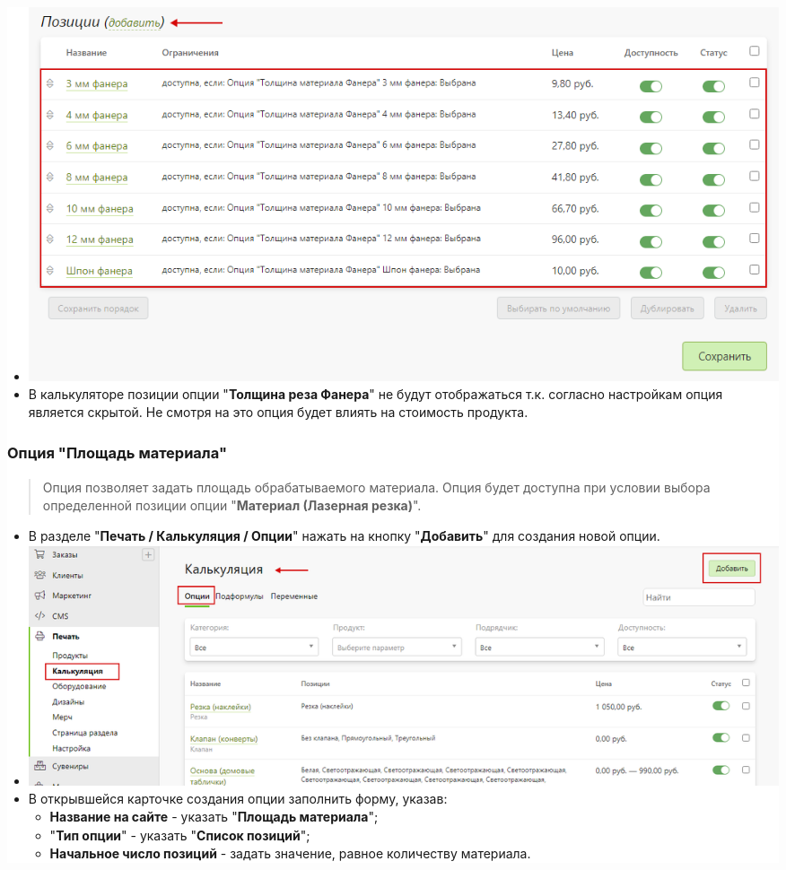 * ![](../_media/calc/laser-cutting_36.png ':size=70%')
* В калькуляторе позиции опции "__Толщина реза Фанера__" не будут отображаться т.к. согласно настройкам опция является скрытой. Не смотря на это опция будет влиять на стоимость продукта.

### Опция "Площадь материала"
> Опция позволяет задать площадь обрабатываемого материала. Опция будет доступна при условии выбора определенной позиции  опции "__Материал (Лазерная резка)__".
* В разделе "__Печать / Калькуляция / Опции__" нажать на кнопку "__Добавить__" для создания новой опции.
* ![](../_media/calc/laser-cutting_09.png ':size=70%')
* В открывшейся карточке создания опции заполнить форму, указав:
	+ __Название на сайте__ - указать "__Площадь материала__";
	+ "__Тип опции__" - указать "__Список позиций__";
	+ __Начальное число позиций__ - задать значение, равное количеству материала.